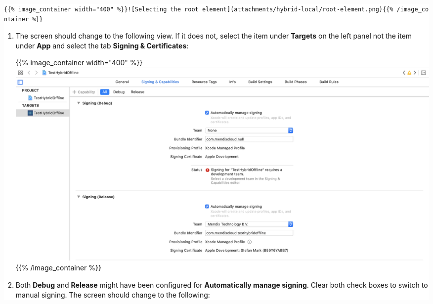     {{% image_container width="400" %}}![Selecting the root element](attachments/hybrid-local/root-element.png){{% /image_container %}}

1.  The screen should change to the following view. If it does not, select the item under **Targets** on the left panel not the item under **App** and select the tab **Signing & Certificates**:

    {{% image_container width="400" %}}![Signing screen with errors](attachments/hybrid-local/setup-signing-wrong.png){{% /image_container %}}

1.  Both **Debug** and **Release** might have been configured for **Automatically manage signing**. Clear both check boxes to switch to manual signing. The screen should change to the following:
